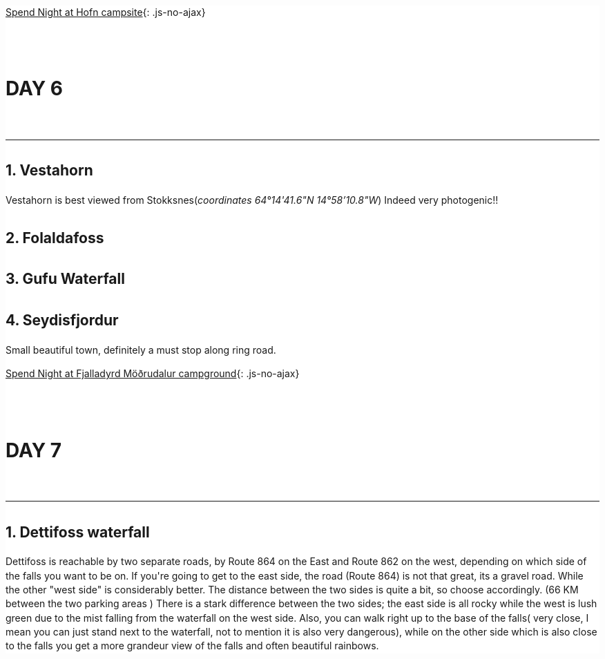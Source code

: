 [Spend Night at Hofn campsite](/iceland/camping-ring-road#HofnCampground){: .js-no-ajax}
<br><br><br>

# DAY 6
<br>

---
## 1. Vestahorn
Vestahorn is best viewed from Stokksnes(*coordinates 64°14'41.6"N 14°58’10.8"W*)
Indeed very photogenic!!

## 2. Folaldafoss
## 3. Gufu Waterfall
## 4. Seydisfjordur
Small beautiful town, definitely a must stop along ring road.


[Spend Night at Fjalladyrd Möðrudalur campground](/iceland/camping-ring-road#MöðrudalurCampground){: .js-no-ajax}
<br><br><br>

# DAY 7
<br>

---
## 1. Dettifoss waterfall

Dettifoss is reachable by two separate roads, by Route 864 on the East and Route 862 on the west, depending on which side of the falls you want to be on. If you're going to get to the east side, the road (Route 864) is not that great, its a gravel road. While the other "west side" is considerably better. The distance between the two sides is quite a bit, so choose accordingly. (66 KM between the two parking areas )
There is a stark difference between the two sides; the east side is all rocky while the west is lush green due to the mist falling from the waterfall on the west side. Also, you can walk right up to the base of the falls( very close, I mean you can just stand next to the waterfall, not to mention it is also very dangerous), while on the other side which is also close to the falls you get a more grandeur view of the falls and often beautiful rainbows.

